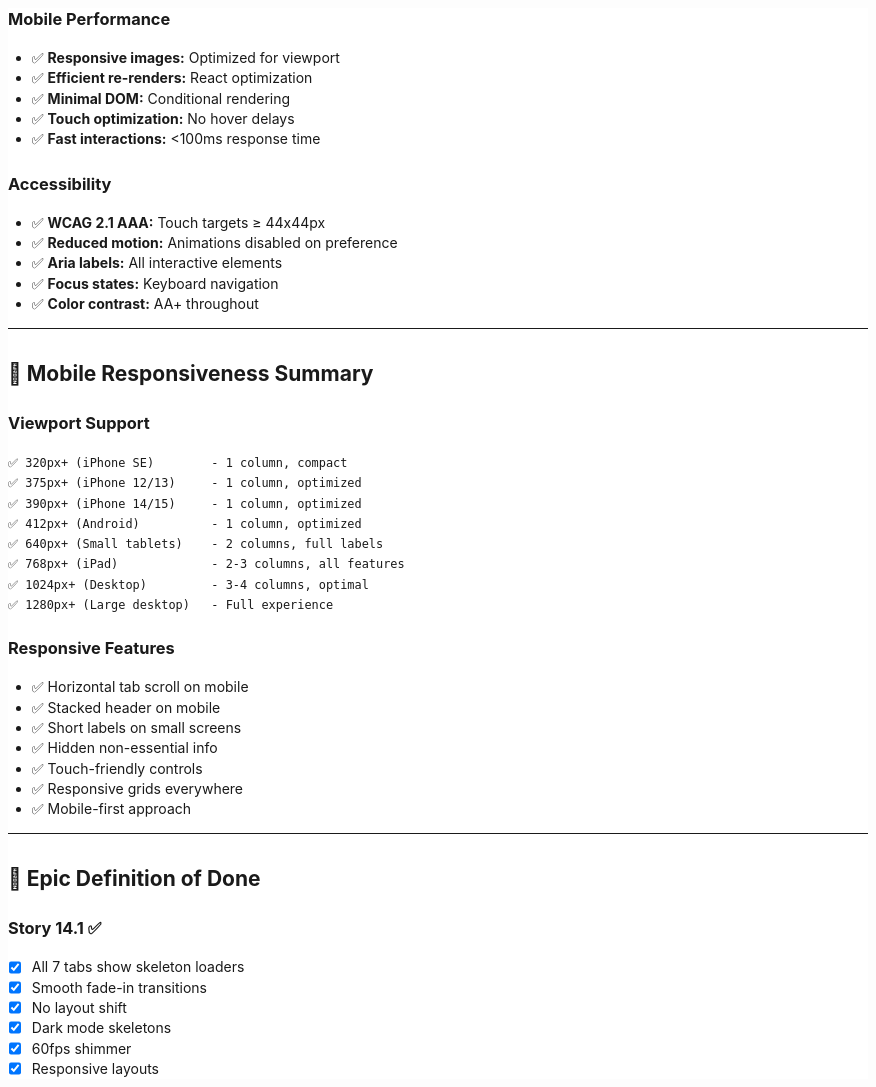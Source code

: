 ### Mobile Performance
- ✅ **Responsive images:** Optimized for viewport
- ✅ **Efficient re-renders:** React optimization
- ✅ **Minimal DOM:** Conditional rendering
- ✅ **Touch optimization:** No hover delays
- ✅ **Fast interactions:** <100ms response time

### Accessibility
- ✅ **WCAG 2.1 AAA:** Touch targets ≥ 44x44px
- ✅ **Reduced motion:** Animations disabled on preference
- ✅ **Aria labels:** All interactive elements
- ✅ **Focus states:** Keyboard navigation
- ✅ **Color contrast:** AA+ throughout

---

## 📱 Mobile Responsiveness Summary

### Viewport Support
```
✅ 320px+ (iPhone SE)        - 1 column, compact
✅ 375px+ (iPhone 12/13)     - 1 column, optimized
✅ 390px+ (iPhone 14/15)     - 1 column, optimized
✅ 412px+ (Android)          - 1 column, optimized
✅ 640px+ (Small tablets)    - 2 columns, full labels
✅ 768px+ (iPad)             - 2-3 columns, all features
✅ 1024px+ (Desktop)         - 3-4 columns, optimal
✅ 1280px+ (Large desktop)   - Full experience
```

### Responsive Features
- ✅ Horizontal tab scroll on mobile
- ✅ Stacked header on mobile
- ✅ Short labels on small screens
- ✅ Hidden non-essential info
- ✅ Touch-friendly controls
- ✅ Responsive grids everywhere
- ✅ Mobile-first approach

---

## 🎯 Epic Definition of Done

### Story 14.1 ✅
- [x] All 7 tabs show skeleton loaders
- [x] Smooth fade-in transitions
- [x] No layout shift
- [x] Dark mode skeletons
- [x] 60fps shimmer
- [x] Responsive layouts
